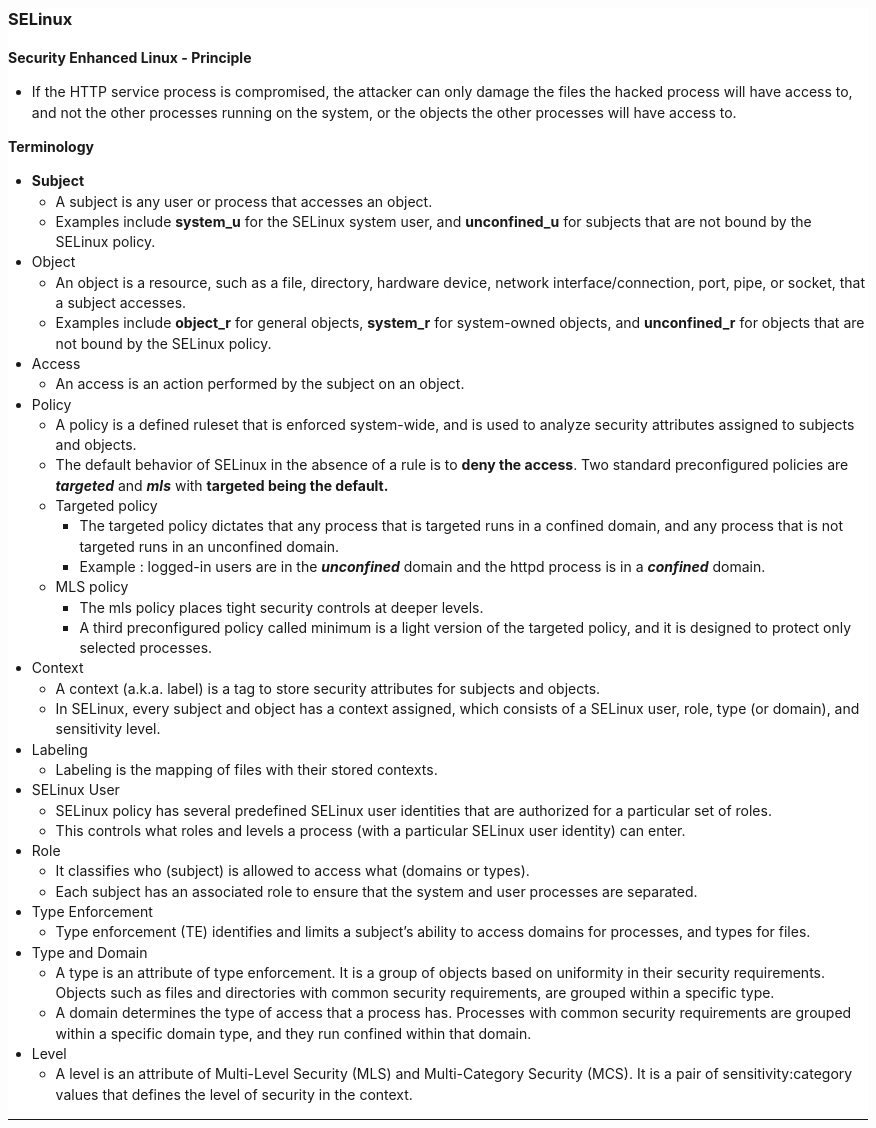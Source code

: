 ### SELinux

**Security Enhanced Linux - Principle**

*  If the HTTP service process is compromised, the attacker can only damage the files the hacked process will have access to, and not the other processes running on the system, or the objects the other processes will have access to.

**Terminology**

* **Subject**
  * A subject is any user or process that accesses an object.
  * Examples include **system_u** for the SELinux system user, and **unconfined_u** for subjects that are not bound by the SELinux policy.
* Object
  * An object is a resource, such as a file, directory, hardware device, network interface/connection, port, pipe, or socket, that a subject accesses.
  * Examples include **object_r** for general objects, **system_r** for system-owned objects, and **unconfined_r** for objects that are not bound by the SELinux policy.
* Access
  * An access is an action performed by the subject on an object.
* Policy
  * A policy is a defined ruleset that is enforced system-wide, and is used to analyze security attributes assigned to subjects and objects.
  * The default behavior of SELinux in the absence of a rule is to **deny the access**. Two standard preconfigured policies are ***targeted*** and ***mls*** with **targeted being the default.**
  * Targeted policy
    * The targeted policy dictates that any process that is targeted runs in a confined domain, and any process that is not targeted runs in an unconfined domain.
    * Example : logged-in users are in the ***unconfined*** domain and the httpd process is in a ***confined*** domain.
  * MLS policy
    * The mls policy places tight security controls at deeper levels.
    * A third preconfigured policy called minimum is a light version of the targeted policy, and it is designed to protect only selected processes.
* Context
  * A context (a.k.a. label) is a tag to store security attributes for subjects and objects.
  * In SELinux, every subject and object has a context assigned, which consists of a SELinux user, role, type (or domain), and sensitivity level.
* Labeling
  * Labeling is the mapping of files with their stored contexts.
* SELinux User
  * SELinux policy has several predefined SELinux user identities that are authorized for a particular set of roles.
  * This controls what roles and levels a process (with a particular SELinux user identity) can enter. 
* Role
  *  It classifies who (subject) is allowed to access what (domains or types).
  * Each subject has an associated role to ensure that the system and user processes are separated.
* Type Enforcement
  * Type enforcement (TE) identifies and limits a subject’s ability to access domains for processes, and types for files. 
* Type and Domain
  * A type is an attribute of type enforcement. It is a group of objects based on uniformity in their security requirements. Objects such as files and directories with common security requirements, are grouped within a specific type.
  * A domain determines the type of access that a process has. Processes with common security requirements are grouped within a specific domain type, and they run confined within that domain.
* Level
  * A level is an attribute of Multi-Level Security (MLS) and Multi-Category Security (MCS). It is a pair of sensitivity:category values that defines the level of security in the context.

---